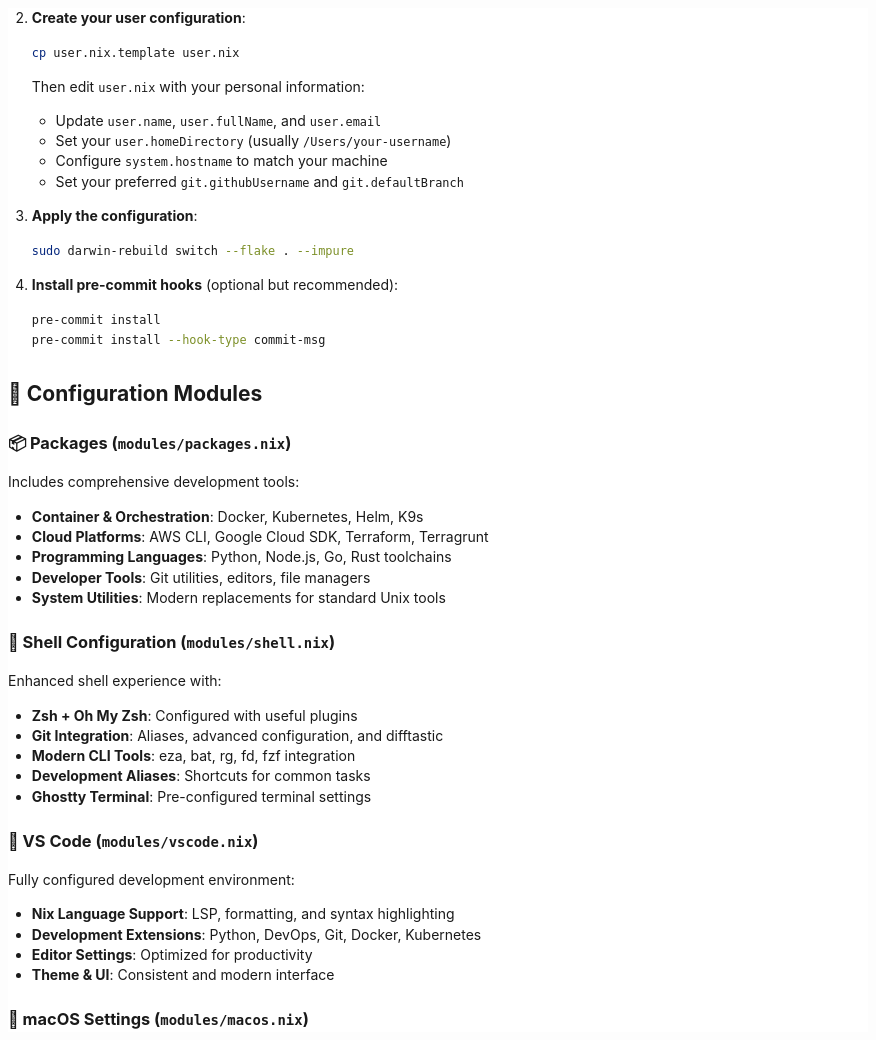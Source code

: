 2. **Create your user configuration**:
   ```bash
   cp user.nix.template user.nix
   ```

   Then edit `user.nix` with your personal information:
   - Update `user.name`, `user.fullName`, and `user.email`
   - Set your `user.homeDirectory` (usually `/Users/your-username`)
   - Configure `system.hostname` to match your machine
   - Set your preferred `git.githubUsername` and `git.defaultBranch`

3. **Apply the configuration**:
   ```bash
   sudo darwin-rebuild switch --flake . --impure
   ```

4. **Install pre-commit hooks** (optional but recommended):
   ```bash
   pre-commit install
   pre-commit install --hook-type commit-msg
   ```

## 🔧 Configuration Modules

### 📦 Packages (`modules/packages.nix`)

Includes comprehensive development tools:

- **Container & Orchestration**: Docker, Kubernetes, Helm, K9s
- **Cloud Platforms**: AWS CLI, Google Cloud SDK, Terraform, Terragrunt
- **Programming Languages**: Python, Node.js, Go, Rust toolchains
- **Developer Tools**: Git utilities, editors, file managers
- **System Utilities**: Modern replacements for standard Unix tools

### 🐚 Shell Configuration (`modules/shell.nix`)

Enhanced shell experience with:

- **Zsh + Oh My Zsh**: Configured with useful plugins
- **Git Integration**: Aliases, advanced configuration, and difftastic
- **Modern CLI Tools**: eza, bat, rg, fd, fzf integration
- **Development Aliases**: Shortcuts for common tasks
- **Ghostty Terminal**: Pre-configured terminal settings

### 🔧 VS Code (`modules/vscode.nix`)

Fully configured development environment:

- **Nix Language Support**: LSP, formatting, and syntax highlighting
- **Development Extensions**: Python, DevOps, Git, Docker, Kubernetes
- **Editor Settings**: Optimized for productivity
- **Theme & UI**: Consistent and modern interface

### 🍎 macOS Settings (`modules/macos.nix`)
